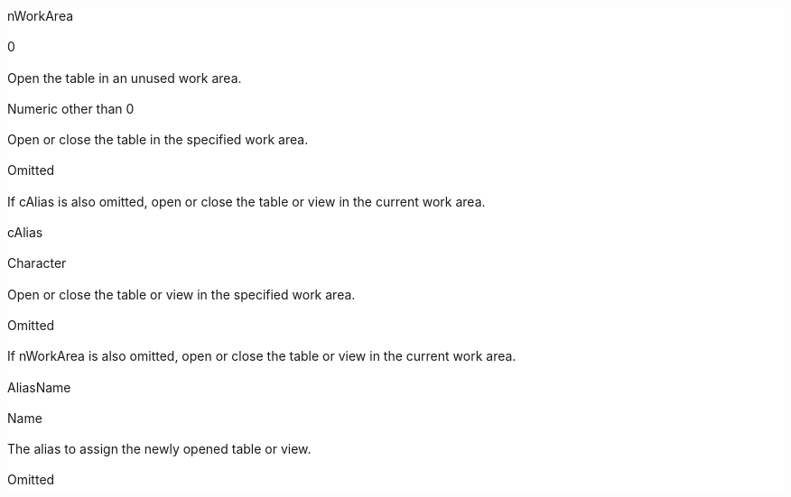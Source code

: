   <p>nWorkArea</p>
  </td>
  <td width="23%" valign="top">
  <p>0</p>
  </td>
  <td width="45%" valign="top">
  <p>Open the table in an unused work area.</p>
  </td>
 </tr>
<tr>
  <td width="33%" valign="top">
  <p>Numeric other than 0</p>
  </td>
  <td width="67%" valign="top">
  <p>Open or close the table in the specified work area.</p>
  </td>
 </tr>
<tr>
  <td width="33%" valign="top">
  <p>Omitted</p>
  </td>
  <td width="67%" valign="top">
  <p>If cAlias is also omitted, open or close the table or view in the current work area.</p>
  </td>
 </tr>
<tr>
  <td width="32%" rowspan="2" valign="top">
  <p>cAlias</p>
  </td>
  <td width="23%" valign="top">
  <p>Character</p>
  </td>
  <td width="45%" valign="top">
  <p>Open or close the table or view in the specified work area.</p>
  </td>
 </tr>
<tr>
  <td width="33%" valign="top">
  <p>Omitted</p>
  </td>
  <td width="67%" valign="top">
  <p>If nWorkArea is also omitted, open or close the table or view in the current work area.</p>
  </td>
 </tr>
<tr>
  <td width="32%" rowspan="2" valign="top">
  <p>AliasName</p>
  </td>
  <td width="23%" valign="top">
  <p>Name</p>
  </td>
  <td width="45%" valign="top">
  <p>The alias to assign the newly opened table or view.</p>
  </td>
 </tr>
<tr>
  <td width="33%" valign="top">
  <p>Omitted</p>
  </td>
  <td width="67%" valign="top">